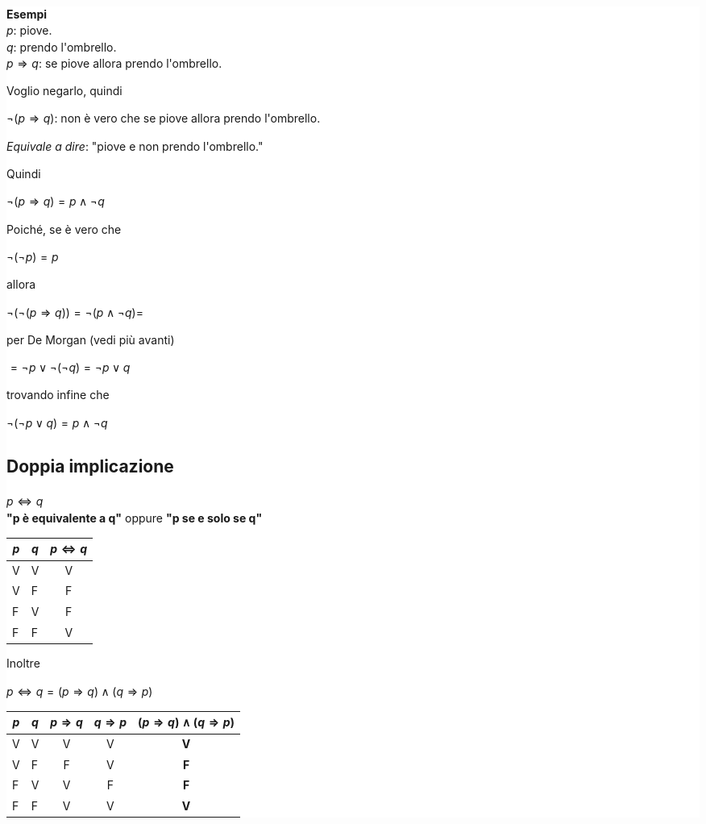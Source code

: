 **Esempi**  
$p :$ piove.  
$q :$ prendo l'ombrello.  
$p \Rightarrow q :$ se piove allora prendo l'ombrello.

Voglio negarlo, quindi

$\neg(p \Rightarrow q) :$ non è vero che se piove allora prendo l'ombrello.  

*Equivale a dire*: "piove e non prendo l'ombrello."

Quindi

$\neg(p \Rightarrow q) = p \wedge \neg q$

Poiché, se è vero che

$\neg (\neg p) = p$  

allora

$\neg \Big(\neg(p \Rightarrow q)\Big) = \neg (p \wedge \neg q) =$  

per De Morgan (vedi più avanti)

$=\neg p \vee \neg (\neg q) = \neg p \vee q$  

trovando infine che

$\neg (\neg p \vee q) = p \wedge \neg q$

## Doppia implicazione

$p \Leftrightarrow q$  
**"p è equivalente a q"** oppure **"p se e solo se q"**

| $p$ | $q$ | $p \Leftrightarrow q$ |
| --- | --- | :-------------------: |
| V   | V   |           V           |
| V   | F   |           F           |
| F   | V   |           F           |
| F   | F   |           V           |

Inoltre

$p \Leftrightarrow q = (p \Rightarrow q) \wedge (q \Rightarrow p)$

| $p$ | $q$ | $p \Rightarrow q$ | $q \Rightarrow p$ | $(p \Rightarrow q) \wedge (q \Rightarrow p)$ |
| --- | --- | :---------------: | :---------------: | :------------------------------------------: |
| V   | V   |         V         |         V         |                    **V**                     |
| V   | F   |         F         |         V         |                    **F**                     |
| F   | V   |         V         |         F         |                    **F**                     |
| F   | F   |         V         |         V         |                    **V**                     |
